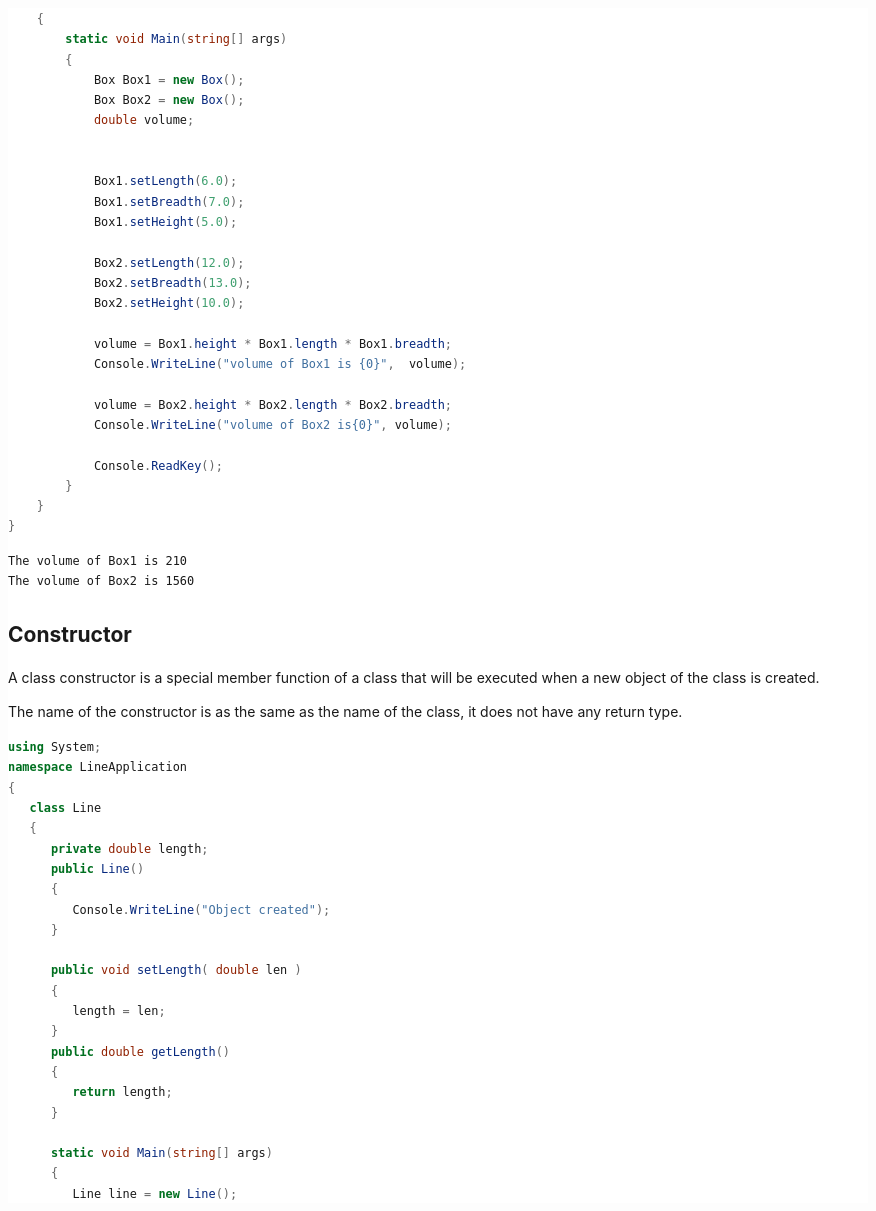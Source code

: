 ```cs
    {
        static void Main(string[] args)
        {
            Box Box1 = new Box();
            Box Box2 = new Box();
            double volume;


            Box1.setLength(6.0);
            Box1.setBreadth(7.0);
            Box1.setHeight(5.0);

            Box2.setLength(12.0);
            Box2.setBreadth(13.0);
            Box2.setHeight(10.0);

            volume = Box1.height * Box1.length * Box1.breadth;
            Console.WriteLine("volume of Box1 is {0}",  volume);

            volume = Box2.height * Box2.length * Box2.breadth;
            Console.WriteLine("volume of Box2 is{0}", volume);

            Console.ReadKey();
        }
    }
}
```

```
The volume of Box1 is 210
The volume of Box2 is 1560
```

## Constructor

A class constructor is a special member function of a class that will be executed when a new object of the class is created.

The name of the constructor is as the same as the name of the class, it does not have any return type.

```cs
using System;
namespace LineApplication
{
   class Line
   {
      private double length;
      public Line()
      {
         Console.WriteLine("Object created");
      }

      public void setLength( double len )
      {
         length = len;
      }
      public double getLength()
      {
         return length;
      }

      static void Main(string[] args)
      {
         Line line = new Line();
```